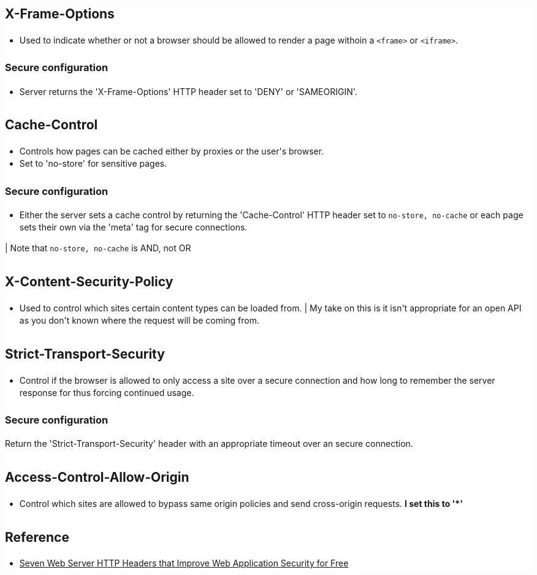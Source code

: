 ## X-Frame-Options
- Used to indicate whether or not a browser should be allowed to render a page withoin a `<frame>` or `<iframe>`.
### Secure configuration
- Server returns the 'X-Frame-Options' HTTP header set to 'DENY' or 'SAMEORIGIN'.


## Cache-Control
- Controls how pages can be cached either by proxies or the user's browser.
- Set to 'no-store' for sensitive pages.
### Secure configuration
- Either the server sets a cache control by returning the 'Cache-Control' HTTP header set to `no-store, no-cache` or each page sets their own via the 'meta' tag for secure connections.

| Note that `no-store, no-cache` is AND, not OR


## X-Content-Security-Policy
- Used to control which sites certain content types can be loaded from.
| My take on this is it isn't appropriate for an open API as you don't known where the request will be coming from.


## Strict-Transport-Security
- Control if the browser is allowed to only access a site over a secure connection and how long to remember the server response for thus forcing continued usage.
### Secure configuration
Return the 'Strict-Transport-Security' header with an appropriate timeout over an secure connection.


## Access-Control-Allow-Origin
- Control which sites are allowed to bypass same origin policies and send cross-origin requests.
**I set this to '*'**

## Reference
- [ Seven Web Server HTTP Headers that Improve Web Application Security for Free
](http://recxltd.blogspot.com/2012/03/seven-web-server-http-headers-that.html)

